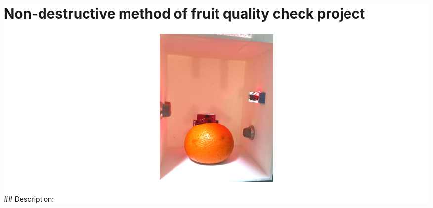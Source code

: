 #  **Non-destructive method of fruit quality check project**

  <center>
  <img src="/project images/Orange_Quality check.jpeg" width="400" height="300">
  </center>
   <br>
## Description: 
